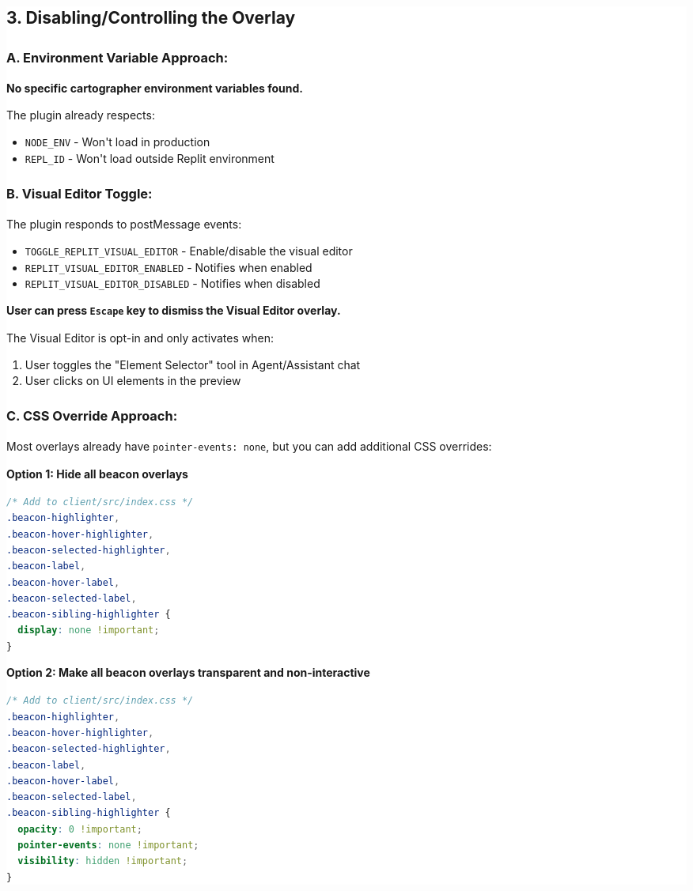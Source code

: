 ## 3. Disabling/Controlling the Overlay

### A. Environment Variable Approach:
**No specific cartographer environment variables found.**

The plugin already respects:
- `NODE_ENV` - Won't load in production
- `REPL_ID` - Won't load outside Replit environment

### B. Visual Editor Toggle:
The plugin responds to postMessage events:
- `TOGGLE_REPLIT_VISUAL_EDITOR` - Enable/disable the visual editor
- `REPLIT_VISUAL_EDITOR_ENABLED` - Notifies when enabled
- `REPLIT_VISUAL_EDITOR_DISABLED` - Notifies when disabled

**User can press `Escape` key to dismiss the Visual Editor overlay.**

The Visual Editor is opt-in and only activates when:
1. User toggles the "Element Selector" tool in Agent/Assistant chat
2. User clicks on UI elements in the preview

### C. CSS Override Approach:
Most overlays already have `pointer-events: none`, but you can add additional CSS overrides:

**Option 1: Hide all beacon overlays**
```css
/* Add to client/src/index.css */
.beacon-highlighter,
.beacon-hover-highlighter,
.beacon-selected-highlighter,
.beacon-label,
.beacon-hover-label,
.beacon-selected-label,
.beacon-sibling-highlighter {
  display: none !important;
}
```

**Option 2: Make all beacon overlays transparent and non-interactive**
```css
/* Add to client/src/index.css */
.beacon-highlighter,
.beacon-hover-highlighter,
.beacon-selected-highlighter,
.beacon-label,
.beacon-hover-label,
.beacon-selected-label,
.beacon-sibling-highlighter {
  opacity: 0 !important;
  pointer-events: none !important;
  visibility: hidden !important;
}
```
